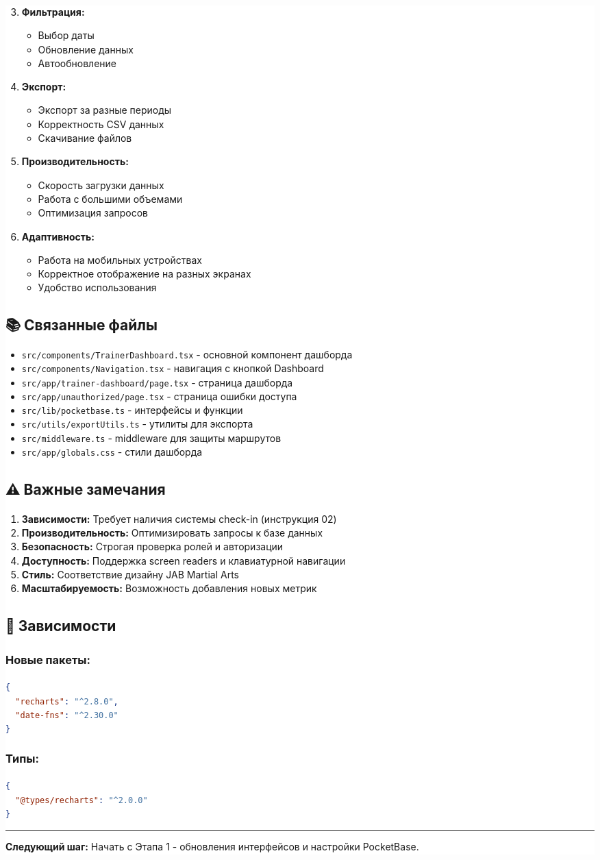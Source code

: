 3. **Фильтрация:**
   - Выбор даты
   - Обновление данных
   - Автообновление

4. **Экспорт:**
   - Экспорт за разные периоды
   - Корректность CSV данных
   - Скачивание файлов

5. **Производительность:**
   - Скорость загрузки данных
   - Работа с большими объемами
   - Оптимизация запросов

6. **Адаптивность:**
   - Работа на мобильных устройствах
   - Корректное отображение на разных экранах
   - Удобство использования

## 📚 Связанные файлы

- `src/components/TrainerDashboard.tsx` - основной компонент дашборда
- `src/components/Navigation.tsx` - навигация с кнопкой Dashboard
- `src/app/trainer-dashboard/page.tsx` - страница дашборда
- `src/app/unauthorized/page.tsx` - страница ошибки доступа
- `src/lib/pocketbase.ts` - интерфейсы и функции
- `src/utils/exportUtils.ts` - утилиты для экспорта
- `src/middleware.ts` - middleware для защиты маршрутов
- `src/app/globals.css` - стили дашборда

## ⚠️ Важные замечания

1. **Зависимости:** Требует наличия системы check-in (инструкция 02)
2. **Производительность:** Оптимизировать запросы к базе данных
3. **Безопасность:** Строгая проверка ролей и авторизации
4. **Доступность:** Поддержка screen readers и клавиатурной навигации
5. **Стиль:** Соответствие дизайну JAB Martial Arts
6. **Масштабируемость:** Возможность добавления новых метрик

## 🔧 Зависимости

### **Новые пакеты:**
```json
{
  "recharts": "^2.8.0",
  "date-fns": "^2.30.0"
}
```

### **Типы:**
```json
{
  "@types/recharts": "^2.0.0"
}
```

---

**Следующий шаг:** Начать с Этапа 1 - обновления интерфейсов и настройки PocketBase.









